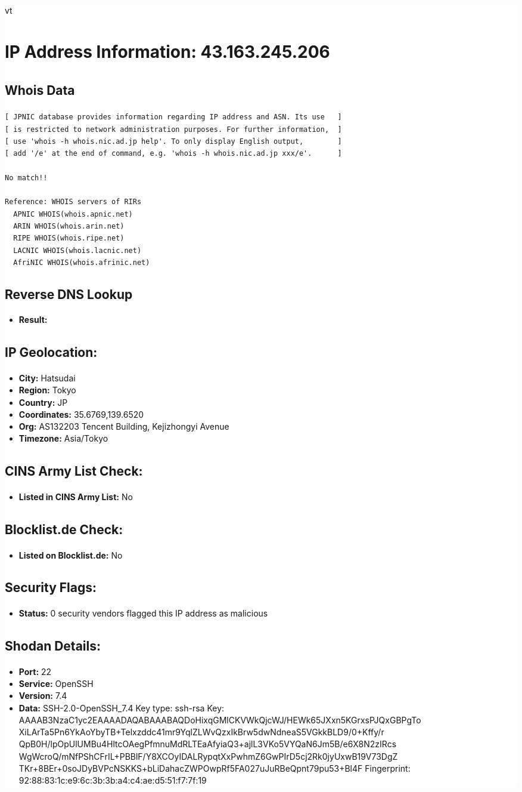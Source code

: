 vt
# IP Address Information: 43.163.245.206

## Whois Data
```
[ JPNIC database provides information regarding IP address and ASN. Its use   ]
[ is restricted to network administration purposes. For further information,  ]
[ use 'whois -h whois.nic.ad.jp help'. To only display English output,        ]
[ add '/e' at the end of command, e.g. 'whois -h whois.nic.ad.jp xxx/e'.      ]

No match!!

Reference: WHOIS servers of RIRs
  APNIC WHOIS(whois.apnic.net)
  ARIN WHOIS(whois.arin.net)
  RIPE WHOIS(whois.ripe.net)
  LACNIC WHOIS(whois.lacnic.net)
  AfriNIC WHOIS(whois.afrinic.net)

```
## Reverse DNS Lookup
- **Result:** 

## IP Geolocation:
- **City:** Hatsudai
- **Region:** Tokyo
- **Country:** JP
- **Coordinates:** 35.6769,139.6520
- **Org:** AS132203 Tencent Building, Kejizhongyi Avenue
- **Timezone:** Asia/Tokyo

## CINS Army List Check:
- **Listed in CINS Army List:** 
No

## Blocklist.de Check:
- **Listed on Blocklist.de:** 
No

## Security Flags:
- **Status:** 0 security vendors flagged this IP address as malicious

## Shodan Details:
- **Port:** 22
- **Service:** OpenSSH
- **Version:** 7.4
- **Data:** SSH-2.0-OpenSSH_7.4
Key type: ssh-rsa
Key: AAAAB3NzaC1yc2EAAAADAQABAAABAQDoHixqGMlCKVWkQjcWJ/HEWk65JXxn5KGrxsPJQxGBPgTo
XiLArTa5Pn6YkAoYbyTB+Telxzddc41mr9YqlZLWvQzxIkBrw5dwNdneaS5VGkkBLD9/0+Kffy/r
QpB0H/lpOpUlUMBu4HltcOAegPfmnuMdRLTEaAfyiaQ3+ajlL3VKo5VYQaN6Jm5B/e6X8N2zIRcs
WgWcroQ/mNfPShCFrIL+PBBlF/Y8XCOyIDALRypqtXxPwhmZ6GwPIrD5cj2Rk0jyUxwB19V73DgZ
TKr+8BEr+0soJDyBVPcNSKKS+bLiDahacZWPOwpRf5FA027uJuRBeQpnt79pu53+Bl4F
Fingerprint: 92:88:83:1c:e9:6c:3b:3b:a4:c4:ae:d5:51:f7:7f:19
